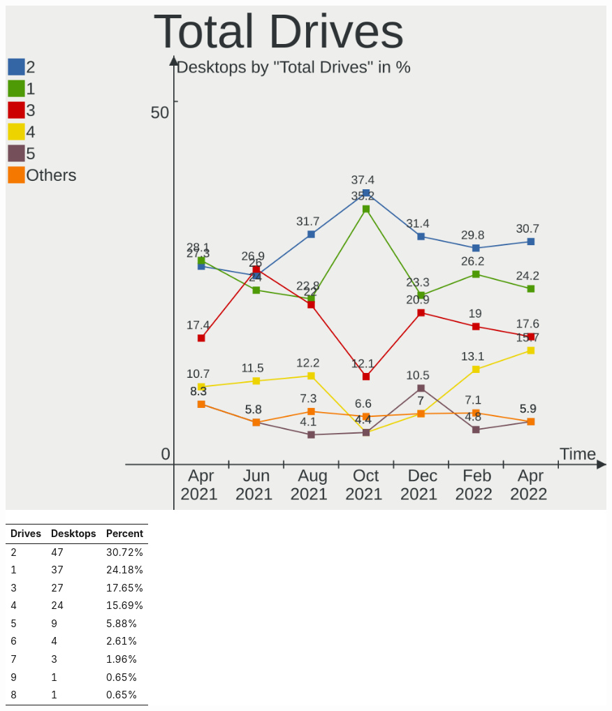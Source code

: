 ![Total Drives](./images/line_chart/node_total_drives.svg)

| Drives | Desktops | Percent |
|--------|----------|---------|
| 2      | 47       | 30.72%  |
| 1      | 37       | 24.18%  |
| 3      | 27       | 17.65%  |
| 4      | 24       | 15.69%  |
| 5      | 9        | 5.88%   |
| 6      | 4        | 2.61%   |
| 7      | 3        | 1.96%   |
| 9      | 1        | 0.65%   |
| 8      | 1        | 0.65%   |
